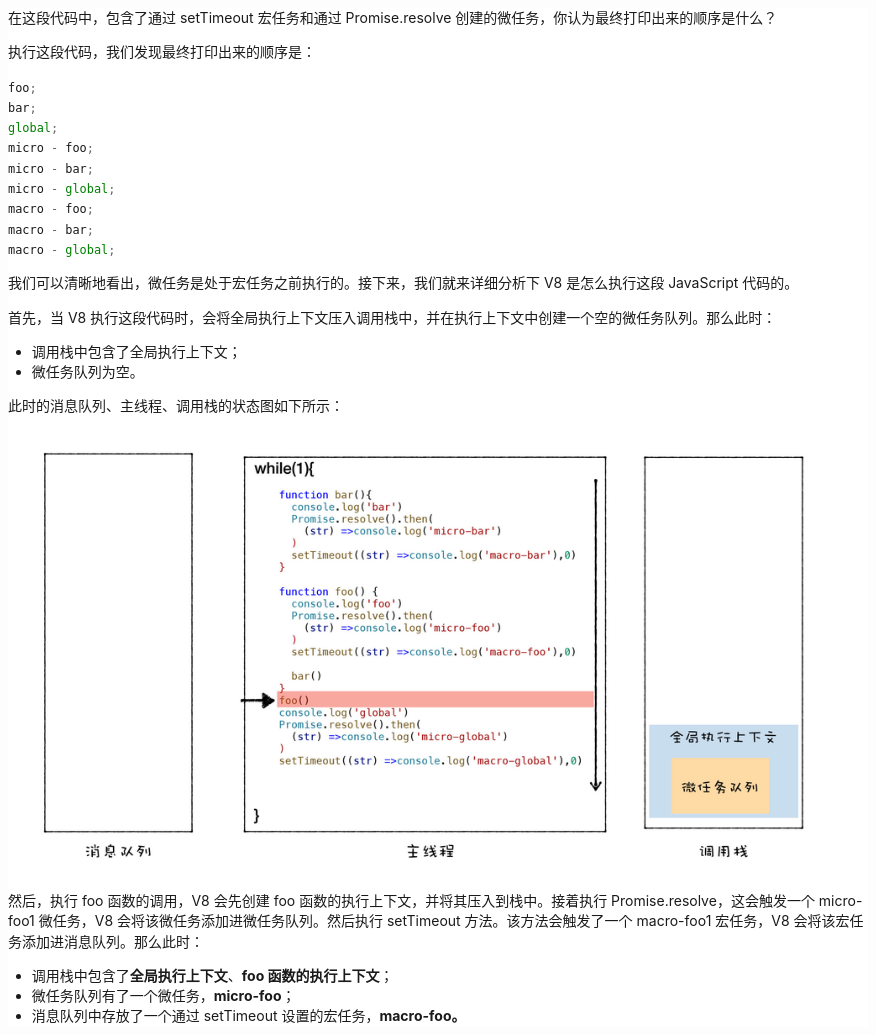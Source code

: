 在这段代码中，包含了通过 setTimeout 宏任务和通过 Promise.resolve 创建的微任务，你认为最终打印出来的顺序是什么？

执行这段代码，我们发现最终打印出来的顺序是：

```js
foo;
bar;
global;
micro - foo;
micro - bar;
micro - global;
macro - foo;
macro - bar;
macro - global;
```

我们可以清晰地看出，微任务是处于宏任务之前执行的。接下来，我们就来详细分析下 V8 是怎么执行这段 JavaScript 代码的。

首先，当 V8 执行这段代码时，会将全局执行上下文压入调用栈中，并在执行上下文中创建一个空的微任务队列。那么此时：

- 调用栈中包含了全局执行上下文；
- 微任务队列为空。

此时的消息队列、主线程、调用栈的状态图如下所示：

![宏任务](assets/19-13.png)

然后，执行 foo 函数的调用，V8 会先创建 foo 函数的执行上下文，并将其压入到栈中。接着执行 Promise.resolve，这会触发一个 micro-foo1 微任务，V8 会将该微任务添加进微任务队列。然后执行 setTimeout 方法。该方法会触发了一个 macro-foo1 宏任务，V8 会将该宏任务添加进消息队列。那么此时：

- 调用栈中包含了**全局执行上下文**、**foo 函数的执行上下文**；
- 微任务队列有了一个微任务，**micro-foo**；
- 消息队列中存放了一个通过 setTimeout 设置的宏任务，**macro-foo。**
